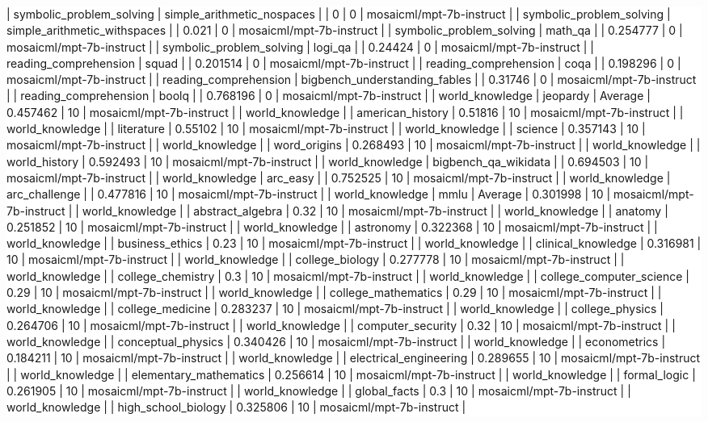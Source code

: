 | symbolic_problem_solving | simple_arithmetic_nospaces       |                                     | 0          |                 0 | mosaicml/mpt-7b-instruct |
| symbolic_problem_solving | simple_arithmetic_withspaces     |                                     | 0.021      |                 0 | mosaicml/mpt-7b-instruct |
| symbolic_problem_solving | math_qa                          |                                     | 0.254777   |                 0 | mosaicml/mpt-7b-instruct |
| symbolic_problem_solving | logi_qa                          |                                     | 0.24424    |                 0 | mosaicml/mpt-7b-instruct |
| reading_comprehension    | squad                            |                                     | 0.201514   |                 0 | mosaicml/mpt-7b-instruct |
| reading_comprehension    | coqa                             |                                     | 0.198296   |                 0 | mosaicml/mpt-7b-instruct |
| reading_comprehension    | bigbench_understanding_fables    |                                     | 0.31746    |                 0 | mosaicml/mpt-7b-instruct |
| reading_comprehension    | boolq                            |                                     | 0.768196   |                 0 | mosaicml/mpt-7b-instruct |
| world_knowledge          | jeopardy                         | Average                             | 0.457462   |                10 | mosaicml/mpt-7b-instruct |
| world_knowledge          |                                  | american_history                    | 0.51816    |                10 | mosaicml/mpt-7b-instruct |
| world_knowledge          |                                  | literature                          | 0.55102    |                10 | mosaicml/mpt-7b-instruct |
| world_knowledge          |                                  | science                             | 0.357143   |                10 | mosaicml/mpt-7b-instruct |
| world_knowledge          |                                  | word_origins                        | 0.268493   |                10 | mosaicml/mpt-7b-instruct |
| world_knowledge          |                                  | world_history                       | 0.592493   |                10 | mosaicml/mpt-7b-instruct |
| world_knowledge          | bigbench_qa_wikidata             |                                     | 0.694503   |                10 | mosaicml/mpt-7b-instruct |
| world_knowledge          | arc_easy                         |                                     | 0.752525   |                10 | mosaicml/mpt-7b-instruct |
| world_knowledge          | arc_challenge                    |                                     | 0.477816   |                10 | mosaicml/mpt-7b-instruct |
| world_knowledge          | mmlu                             | Average                             | 0.301998   |                10 | mosaicml/mpt-7b-instruct |
| world_knowledge          |                                  | abstract_algebra                    | 0.32       |                10 | mosaicml/mpt-7b-instruct |
| world_knowledge          |                                  | anatomy                             | 0.251852   |                10 | mosaicml/mpt-7b-instruct |
| world_knowledge          |                                  | astronomy                           | 0.322368   |                10 | mosaicml/mpt-7b-instruct |
| world_knowledge          |                                  | business_ethics                     | 0.23       |                10 | mosaicml/mpt-7b-instruct |
| world_knowledge          |                                  | clinical_knowledge                  | 0.316981   |                10 | mosaicml/mpt-7b-instruct |
| world_knowledge          |                                  | college_biology                     | 0.277778   |                10 | mosaicml/mpt-7b-instruct |
| world_knowledge          |                                  | college_chemistry                   | 0.3        |                10 | mosaicml/mpt-7b-instruct |
| world_knowledge          |                                  | college_computer_science            | 0.29       |                10 | mosaicml/mpt-7b-instruct |
| world_knowledge          |                                  | college_mathematics                 | 0.29       |                10 | mosaicml/mpt-7b-instruct |
| world_knowledge          |                                  | college_medicine                    | 0.283237   |                10 | mosaicml/mpt-7b-instruct |
| world_knowledge          |                                  | college_physics                     | 0.264706   |                10 | mosaicml/mpt-7b-instruct |
| world_knowledge          |                                  | computer_security                   | 0.32       |                10 | mosaicml/mpt-7b-instruct |
| world_knowledge          |                                  | conceptual_physics                  | 0.340426   |                10 | mosaicml/mpt-7b-instruct |
| world_knowledge          |                                  | econometrics                        | 0.184211   |                10 | mosaicml/mpt-7b-instruct |
| world_knowledge          |                                  | electrical_engineering              | 0.289655   |                10 | mosaicml/mpt-7b-instruct |
| world_knowledge          |                                  | elementary_mathematics              | 0.256614   |                10 | mosaicml/mpt-7b-instruct |
| world_knowledge          |                                  | formal_logic                        | 0.261905   |                10 | mosaicml/mpt-7b-instruct |
| world_knowledge          |                                  | global_facts                        | 0.3        |                10 | mosaicml/mpt-7b-instruct |
| world_knowledge          |                                  | high_school_biology                 | 0.325806   |                10 | mosaicml/mpt-7b-instruct |